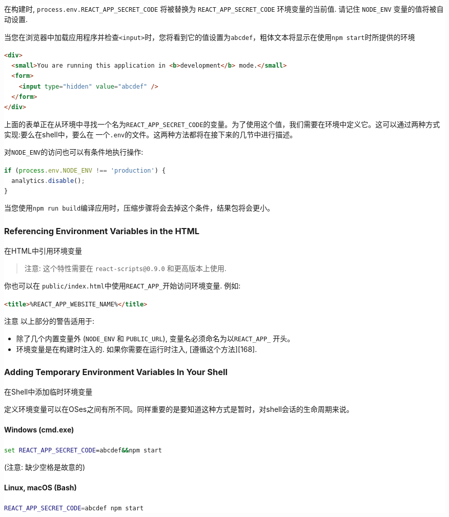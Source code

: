在构建时, `process.env.REACT_APP_SECRET_CODE` 将被替换为 `REACT_APP_SECRET_CODE` 环境变量的当前值. 请记住 `NODE_ENV` 变量的值将被自动设置.

当您在浏览器中加载应用程序并检查`<input>`时，您将看到它的值设置为`abcdef`，粗体文本将显示在使用`npm start`时所提供的环境

```html
<div>
  <small>You are running this application in <b>development</b> mode.</small>
  <form>
    <input type="hidden" value="abcdef" />
  </form>
</div>
```

上面的表单正在从环境中寻找一个名为`REACT_APP_SECRET_CODE`的变量。为了使用这个值，我们需要在环境中定义它。这可以通过两种方式实现:要么在shell中，要么在
一个`.env`的文件。这两种方法都将在接下来的几节中进行描述。

对`NODE_ENV`的访问也可以有条件地执行操作:

```js
if (process.env.NODE_ENV !== 'production') {
  analytics.disable();
}
```

当您使用`npm run build`编译应用时，压缩步骤将会去掉这个条件，结果包将会更小。

### Referencing Environment Variables in the HTML
在HTML中引用环境变量

> 注意: 这个特性需要在 `react-scripts@0.9.0` 和更高版本上使用.

你也可以在 `public/index.html`中使用`REACT_APP_`开始访问环境变量. 例如:

```html
<title>%REACT_APP_WEBSITE_NAME%</title>
```

注意 以上部分的警告适用于:

* 除了几个内置变量外 (`NODE_ENV` 和 `PUBLIC_URL`), 变量名必须命名为以`REACT_APP_` 开头。
* 环境变量是在构建时注入的. 如果你需要在运行时注入, [遵循这个方法][168].

### Adding Temporary Environment Variables In Your Shell
在Shell中添加临时环境变量

定义环境变量可以在OSes之间有所不同。同样重要的是要知道这种方式是暂时，对shell会话的生命周期来说。

#### Windows (cmd.exe)

```cmd
set REACT_APP_SECRET_CODE=abcdef&&npm start
```

(注意: 缺少空格是故意的)

#### Linux, macOS (Bash)

```bash
REACT_APP_SECRET_CODE=abcdef npm start
```
